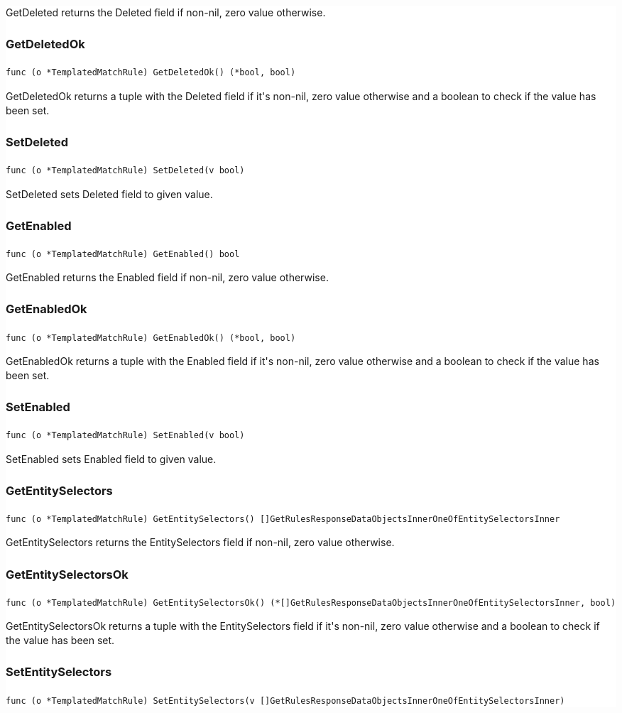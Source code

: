 GetDeleted returns the Deleted field if non-nil, zero value otherwise.

### GetDeletedOk

`func (o *TemplatedMatchRule) GetDeletedOk() (*bool, bool)`

GetDeletedOk returns a tuple with the Deleted field if it's non-nil, zero value otherwise
and a boolean to check if the value has been set.

### SetDeleted

`func (o *TemplatedMatchRule) SetDeleted(v bool)`

SetDeleted sets Deleted field to given value.


### GetEnabled

`func (o *TemplatedMatchRule) GetEnabled() bool`

GetEnabled returns the Enabled field if non-nil, zero value otherwise.

### GetEnabledOk

`func (o *TemplatedMatchRule) GetEnabledOk() (*bool, bool)`

GetEnabledOk returns a tuple with the Enabled field if it's non-nil, zero value otherwise
and a boolean to check if the value has been set.

### SetEnabled

`func (o *TemplatedMatchRule) SetEnabled(v bool)`

SetEnabled sets Enabled field to given value.


### GetEntitySelectors

`func (o *TemplatedMatchRule) GetEntitySelectors() []GetRulesResponseDataObjectsInnerOneOfEntitySelectorsInner`

GetEntitySelectors returns the EntitySelectors field if non-nil, zero value otherwise.

### GetEntitySelectorsOk

`func (o *TemplatedMatchRule) GetEntitySelectorsOk() (*[]GetRulesResponseDataObjectsInnerOneOfEntitySelectorsInner, bool)`

GetEntitySelectorsOk returns a tuple with the EntitySelectors field if it's non-nil, zero value otherwise
and a boolean to check if the value has been set.

### SetEntitySelectors

`func (o *TemplatedMatchRule) SetEntitySelectors(v []GetRulesResponseDataObjectsInnerOneOfEntitySelectorsInner)`
